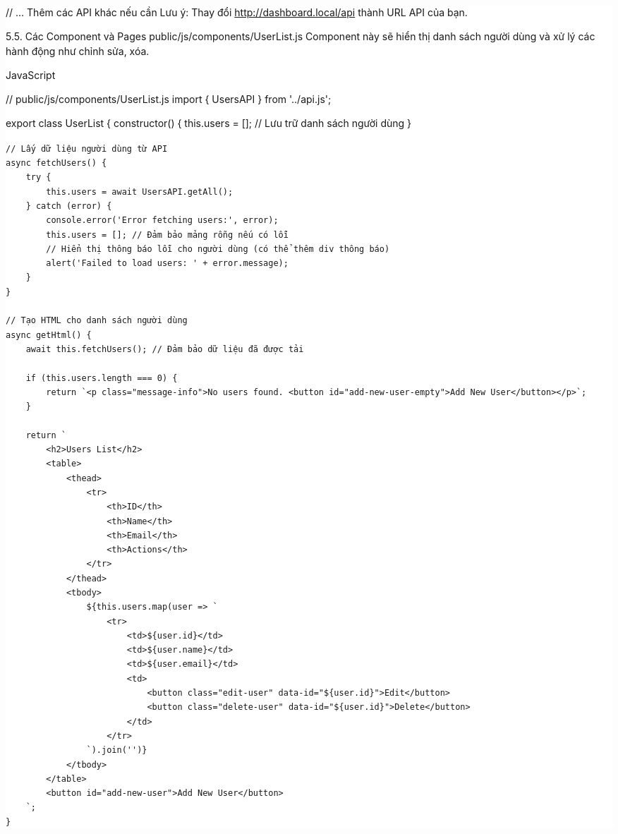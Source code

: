 // ... Thêm các API khác nếu cần
Lưu ý: Thay đổi http://dashboard.local/api thành URL API của bạn.

5.5. Các Component và Pages
public/js/components/UserList.js
Component này sẽ hiển thị danh sách người dùng và xử lý các hành động như chỉnh sửa, xóa.

JavaScript

// public/js/components/UserList.js
import { UsersAPI } from '../api.js';

export class UserList {
    constructor() {
        this.users = []; // Lưu trữ danh sách người dùng
    }

    // Lấy dữ liệu người dùng từ API
    async fetchUsers() {
        try {
            this.users = await UsersAPI.getAll();
        } catch (error) {
            console.error('Error fetching users:', error);
            this.users = []; // Đảm bảo mảng rỗng nếu có lỗi
            // Hiển thị thông báo lỗi cho người dùng (có thể thêm div thông báo)
            alert('Failed to load users: ' + error.message);
        }
    }

    // Tạo HTML cho danh sách người dùng
    async getHtml() {
        await this.fetchUsers(); // Đảm bảo dữ liệu đã được tải

        if (this.users.length === 0) {
            return `<p class="message-info">No users found. <button id="add-new-user-empty">Add New User</button></p>`;
        }

        return `
            <h2>Users List</h2>
            <table>
                <thead>
                    <tr>
                        <th>ID</th>
                        <th>Name</th>
                        <th>Email</th>
                        <th>Actions</th>
                    </tr>
                </thead>
                <tbody>
                    ${this.users.map(user => `
                        <tr>
                            <td>${user.id}</td>
                            <td>${user.name}</td>
                            <td>${user.email}</td>
                            <td>
                                <button class="edit-user" data-id="${user.id}">Edit</button>
                                <button class="delete-user" data-id="${user.id}">Delete</button>
                            </td>
                        </tr>
                    `).join('')}
                </tbody>
            </table>
            <button id="add-new-user">Add New User</button>
        `;
    }
